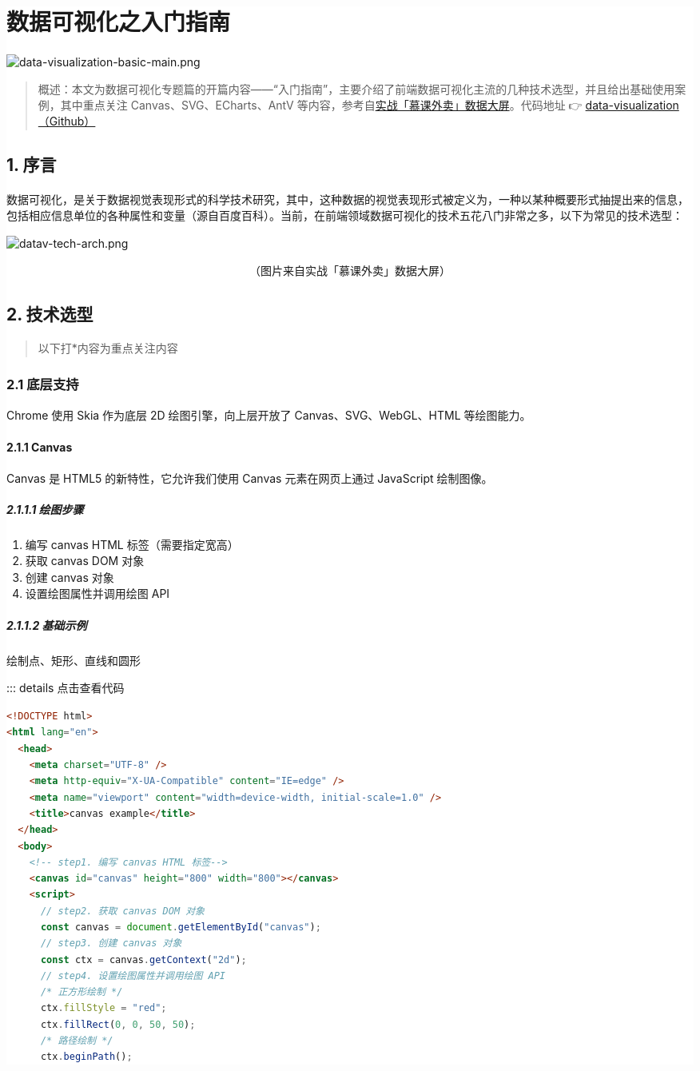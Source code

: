 # 数据可视化之入门指南

![data-visualization-basic-main.png](https://www.z4a.net/images/2022/10/05/data-visualization-basic-main.png)

> 概述：本文为数据可视化专题篇的开篇内容——“入门指南”，主要介绍了前端数据可视化主流的几种技术选型，并且给出基础使用案例，其中重点关注 Canvas、SVG、ECharts、AntV 等内容，参考自[实战「慕课外卖」数据大屏](http://www.youbaobao.xyz/datav-docs/)。代码地址 👉 [data-visualization（Github）](https://github.com/sherwinshen/data-visualization)

## 1. 序言

数据可视化，是关于数据视觉表现形式的科学技术研究，其中，这种数据的视觉表现形式被定义为，一种以某种概要形式抽提出来的信息，包括相应信息单位的各种属性和变量（源自百度百科）。当前，在前端领域数据可视化的技术五花八门非常之多，以下为常见的技术选型：

![datav-tech-arch.png](https://www.z4a.net/images/2022/10/05/datav-tech-arch.png)

<center>（图片来自实战「慕课外卖」数据大屏）</center>

## 2. 技术选型

> 以下打\*内容为重点关注内容

### 2.1 底层支持

Chrome 使用 Skia 作为底层 2D 绘图引擎，向上层开放了 Canvas、SVG、WebGL、HTML 等绘图能力。

#### 2.1.1 Canvas

Canvas 是 HTML5 的新特性，它允许我们使用 Canvas 元素在网页上通过 JavaScript 绘制图像。

##### 2.1.1.1 绘图步骤

1. 编写 canvas HTML 标签（需要指定宽高）
2. 获取 canvas DOM 对象
3. 创建 canvas 对象
4. 设置绘图属性并调用绘图 API

##### 2.1.1.2 基础示例

绘制点、矩形、直线和圆形

::: details 点击查看代码

```html
<!DOCTYPE html>
<html lang="en">
  <head>
    <meta charset="UTF-8" />
    <meta http-equiv="X-UA-Compatible" content="IE=edge" />
    <meta name="viewport" content="width=device-width, initial-scale=1.0" />
    <title>canvas example</title>
  </head>
  <body>
    <!-- step1. 编写 canvas HTML 标签-->
    <canvas id="canvas" height="800" width="800"></canvas>
    <script>
      // step2. 获取 canvas DOM 对象
      const canvas = document.getElementById("canvas");
      // step3. 创建 canvas 对象
      const ctx = canvas.getContext("2d");
      // step4. 设置绘图属性并调用绘图 API
      /* 正方形绘制 */
      ctx.fillStyle = "red";
      ctx.fillRect(0, 0, 50, 50);
      /* 路径绘制 */
      ctx.beginPath();
```